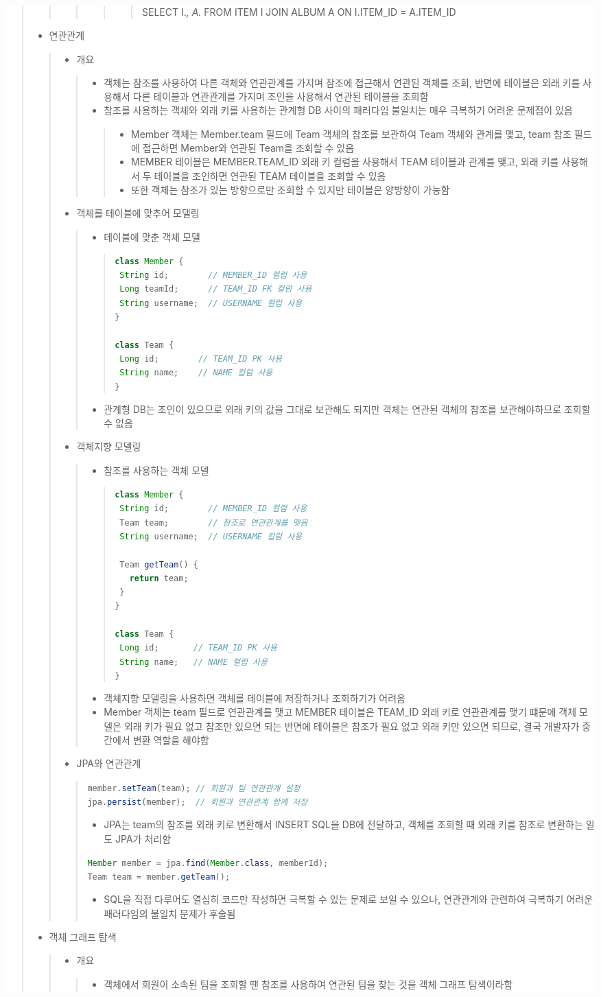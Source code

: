 >>>>>SELECT I.*, A.*
>>>>>  FROM ITEM I
>>>>>  JOIN ALBUM A ON I.ITEM_ID = A.ITEM_ID
>>>>>```
>- 연관관계
>>- 개요
>>>- 객체는 참조를 사용하여 다른 객체와 연관관계를 가지며 참조에 접근해서 연관된 객체를 조회, 반면에 테이블은 외래 키를 사용해서 다른 테이블과 연관관계를 가지며 조인을 사용해서 연관된 테이블을 조회함
>>>- 참조를 사용하는 객체와 외래 키를 사용하는 관계형 DB 사이의 패러다임 불일치는 매우 극복하기 어려운 문제점이 있음
>>>>- Member 객체는 Member.team 필드에 Team 객체의 참조를 보관하여 Team 객체와 관계를 맺고, team 참조 필드에 접근하면 Member와 연관된 Team을 조회할 수 있음
>>>>- MEMBER 테이블은 MEMBER.TEAM_ID 외래 키 컬럼을 사용해서 TEAM 테이블과 관계를 맺고, 외래 키를 사용해서 두 테이블을 조인하면 연관된 TEAM 테이블을 조회할 수 있음
>>>>- 또한 객체는 참조가 있는 방향으로만 조회할 수 있지만 테이블은 양방향이 가능함
>>- 객체를 테이블에 맞추어 모델링
>>>- 테이블에 맞춘 객체 모델
>>>>```java
>>>>class Member {
>>>>  String id;        // MEMBER_ID 컬럼 사용
>>>>  Long teamId;      // TEAM_ID FK 컬럼 사용
>>>>  String username;  // USERNAME 컬럼 사용
>>>>}
>>>>
>>>>class Team {
>>>>  Long id;        // TEAM_ID PK 사용
>>>>  String name;    // NAME 컬럼 사용
>>>>}
>>>>```
>>>- 관계형 DB는 조인이 있으므로 외래 키의 값을 그대로 보관해도 되지만 객체는 연관된 객체의 참조를 보관해야하므로 조회할 수 없음
>>- 객체지향 모델링
>>>- 참조를 사용하는 객체 모델
>>>>```java
>>>>class Member {
>>>>  String id;        // MEMBER_ID 컬럼 사용
>>>>  Team team;        // 참조로 연관관계를 맺음
>>>>  String username;  // USERNAME 컬럼 사용
>>>>  
>>>>  Team getTeam() {
>>>>    return team;
>>>>  }
>>>>}
>>>>
>>>>class Team {
>>>>  Long id;       // TEAM_ID PK 사용
>>>>  String name;   // NAME 컬럼 사용
>>>>}
>>>>```
>>>- 객체지향 모델링을 사용하면 객체를 테이블에 저장하거나 조회하기가 어려움
>>>- Member 객체는 team 필드로 연관관계를 맺고 MEMBER 테이블은 TEAM_ID 외래 키로 연관관계를 맺기 떄문에 객체 모델은 외래 키가 필요 없고 참조만 있으면 되는 반면에 테이블은 참조가 필요 없고 외래 키만 있으면 되므로, 결국 개발자가 중간에서 변환 역할을 해야함
>>- JPA와 연관관계
>>>```java
>>>member.setTeam(team); // 회원과 팀 연관관계 설정
>>>jpa.persist(member);  // 회원과 연관관계 함께 저장
>>>```
>>>- JPA는 team의 참조를 외래 키로 변환해서 INSERT SQL을 DB에 전달하고, 객체를 조회할 때 외래 키를 참조로 변환하는 일도 JPA가 처리함
>>>```java
>>>Member member = jpa.find(Member.class, memberId);
>>>Team team = member.getTeam();
>>>```
>>>- SQL을 직접 다루어도 열심히 코드만 작성하면 극복할 수 있는 문제로 보일 수 있으나, 연관관계와 관련하여 극복하기 어려운 패러다임의 불일치 문제가 후술됨
>- 객체 그래프 탐색
>>- 개요
>>>- 객체에서 회원이 소속된 팀을 조회할 땐 참조를 사용하여 연관된 팀을 찾는 것을 객체 그래프 탐색이라함
